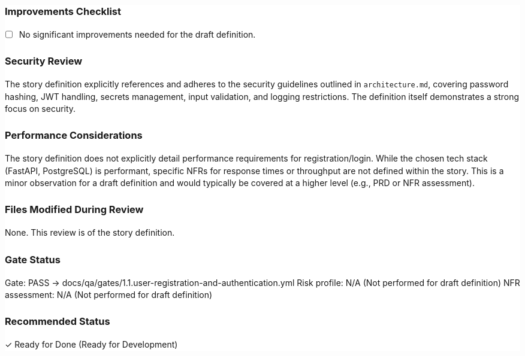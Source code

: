 ### Improvements Checklist

- [ ] No significant improvements needed for the draft definition.

### Security Review

The story definition explicitly references and adheres to the security guidelines outlined in `architecture.md`, covering password hashing, JWT handling, secrets management, input validation, and logging restrictions. The definition itself demonstrates a strong focus on security.

### Performance Considerations

The story definition does not explicitly detail performance requirements for registration/login. While the chosen tech stack (FastAPI, PostgreSQL) is performant, specific NFRs for response times or throughput are not defined within the story. This is a minor observation for a draft definition and would typically be covered at a higher level (e.g., PRD or NFR assessment).

### Files Modified During Review

None. This review is of the story definition.

### Gate Status

Gate: PASS → docs/qa/gates/1.1.user-registration-and-authentication.yml
Risk profile: N/A (Not performed for draft definition)
NFR assessment: N/A (Not performed for draft definition)

### Recommended Status

✓ Ready for Done (Ready for Development)
